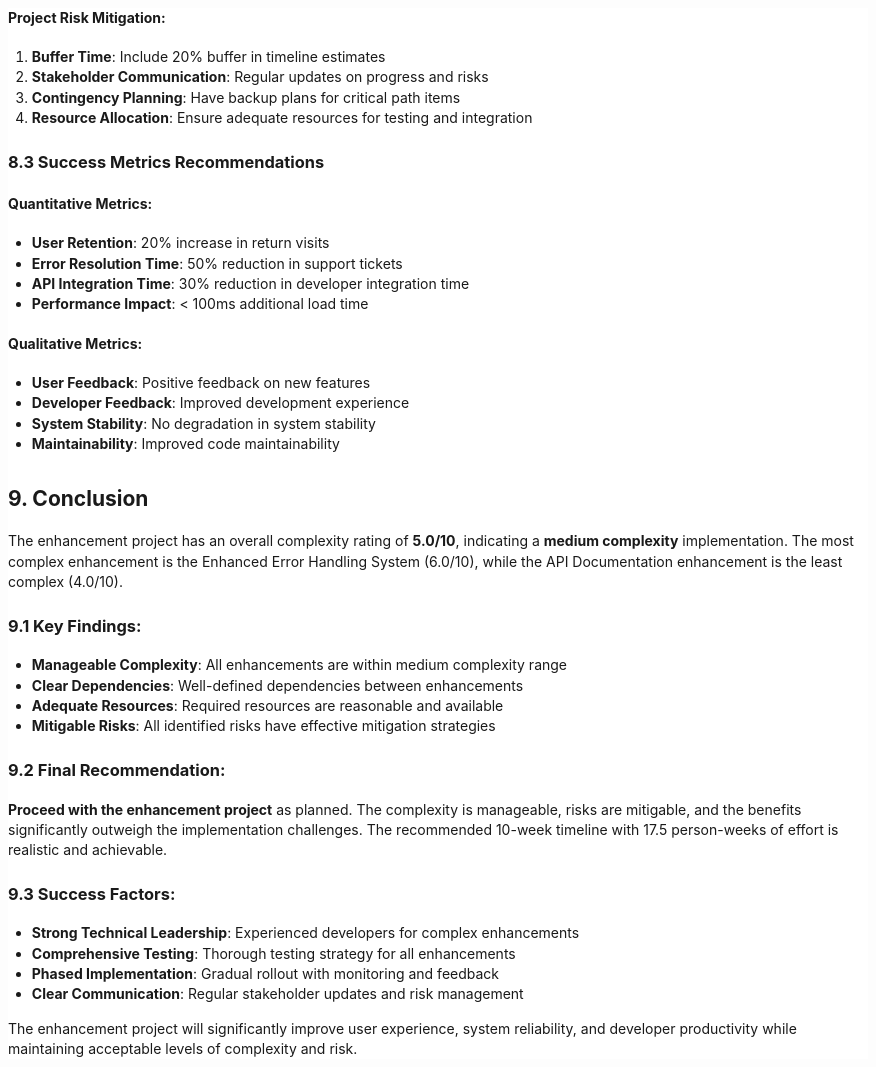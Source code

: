 #### Project Risk Mitigation:
1. **Buffer Time**: Include 20% buffer in timeline estimates
2. **Stakeholder Communication**: Regular updates on progress and risks
3. **Contingency Planning**: Have backup plans for critical path items
4. **Resource Allocation**: Ensure adequate resources for testing and integration

### 8.3 Success Metrics Recommendations

#### Quantitative Metrics:
- **User Retention**: 20% increase in return visits
- **Error Resolution Time**: 50% reduction in support tickets
- **API Integration Time**: 30% reduction in developer integration time
- **Performance Impact**: < 100ms additional load time

#### Qualitative Metrics:
- **User Feedback**: Positive feedback on new features
- **Developer Feedback**: Improved development experience
- **System Stability**: No degradation in system stability
- **Maintainability**: Improved code maintainability

## 9. Conclusion

The enhancement project has an overall complexity rating of **5.0/10**, indicating a **medium complexity** implementation. The most complex enhancement is the Enhanced Error Handling System (6.0/10), while the API Documentation enhancement is the least complex (4.0/10).

### 9.1 Key Findings:
- **Manageable Complexity**: All enhancements are within medium complexity range
- **Clear Dependencies**: Well-defined dependencies between enhancements
- **Adequate Resources**: Required resources are reasonable and available
- **Mitigable Risks**: All identified risks have effective mitigation strategies

### 9.2 Final Recommendation:
**Proceed with the enhancement project** as planned. The complexity is manageable, risks are mitigable, and the benefits significantly outweigh the implementation challenges. The recommended 10-week timeline with 17.5 person-weeks of effort is realistic and achievable.

### 9.3 Success Factors:
- **Strong Technical Leadership**: Experienced developers for complex enhancements
- **Comprehensive Testing**: Thorough testing strategy for all enhancements
- **Phased Implementation**: Gradual rollout with monitoring and feedback
- **Clear Communication**: Regular stakeholder updates and risk management

The enhancement project will significantly improve user experience, system reliability, and developer productivity while maintaining acceptable levels of complexity and risk.